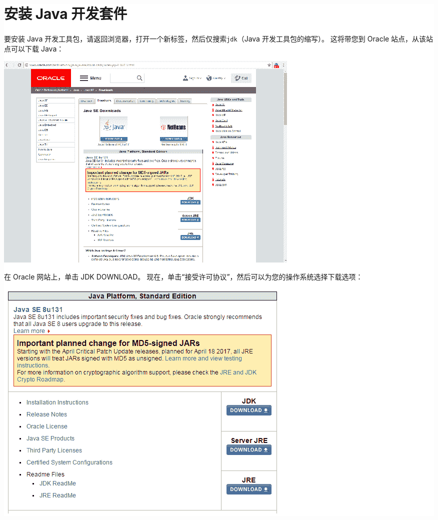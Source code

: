 # 安装 Java 开发套件

要安装 Java 开发工具包，请返回浏览器，打开一个新标签，然后仅搜索`jdk`（Java 开发工具包的缩写）。 这将带您到 Oracle 站点，从该站点可以下载 Java：

![](img/dfda3f71-6e92-47de-8042-5809c986c13b.png)

在 Oracle 网站上，单击 JDK DOWNLOAD。 现在，单击“接受许可协议”，然后可以为您的操作系统选择下载选项：

![](img/874e8bfe-a3b6-413a-a33f-c477b3acb6f3.png)
